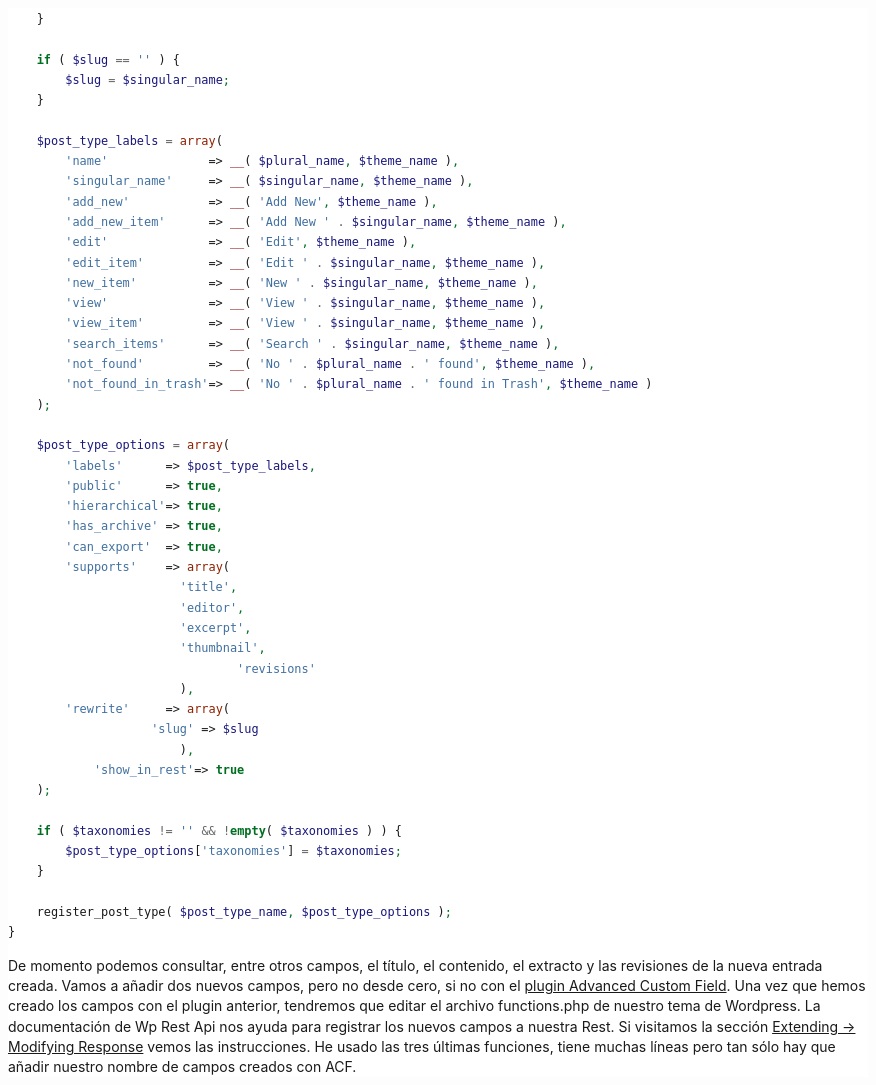 ```php
	}

	if ( $slug == '' ) {
		$slug = $singular_name;
	}

	$post_type_labels = array(
		'name'              => __( $plural_name, $theme_name ),
		'singular_name'	    => __( $singular_name, $theme_name ),
		'add_new'           => __( 'Add New', $theme_name ),
		'add_new_item'	    => __( 'Add New ' . $singular_name, $theme_name ),
		'edit'              => __( 'Edit', $theme_name ),
		'edit_item'         => __( 'Edit ' . $singular_name, $theme_name ),
		'new_item'          => __( 'New ' . $singular_name, $theme_name ),
		'view'              => __( 'View ' . $singular_name, $theme_name ),
		'view_item'         => __( 'View ' . $singular_name, $theme_name ),
		'search_items'	    => __( 'Search ' . $singular_name, $theme_name ),
		'not_found'         => __( 'No ' . $plural_name . ' found', $theme_name ),
		'not_found_in_trash'=> __( 'No ' . $plural_name . ' found in Trash', $theme_name )
	);

	$post_type_options = array(
		'labels'      => $post_type_labels,
		'public'      => true,
		'hierarchical'=> true,
		'has_archive' => true,
		'can_export'  => true,
		'supports'    => array(
      					'title',
      					'editor',
      					'excerpt',
      					'thumbnail',
                      			'revisions'
		                ),
		'rewrite'     => array(
					'slug' => $slug
		                ),
    		'show_in_rest'=> true
	);

	if ( $taxonomies != '' && !empty( $taxonomies ) ) {
		$post_type_options['taxonomies'] = $taxonomies;
	}

	register_post_type( $post_type_name, $post_type_options );
}
```

De momento podemos consultar, entre otros campos, el título, el contenido, el extracto y las revisiones de la nueva entrada creada. Vamos a añadir dos nuevos campos, pero no desde cero, si no con el <a href="https://wordpress.org/plugins/advanced-custom-fields/" target="_blank">plugin Advanced Custom Field</a>. Una vez que hemos creado los campos con el plugin anterior, tendremos que editar el archivo functions.php de nuestro tema de Wordpress. La documentación de Wp Rest Api nos ayuda para registrar los nuevos campos a nuestra Rest. Si visitamos la sección <a href="http://v2.wp-api.org/extending/modifying/" target="_blank">Extending -> Modifying Response</a> vemos las instrucciones. He usado las tres últimas funciones, tiene muchas líneas pero tan sólo hay que añadir nuestro nombre de campos creados con ACF.

